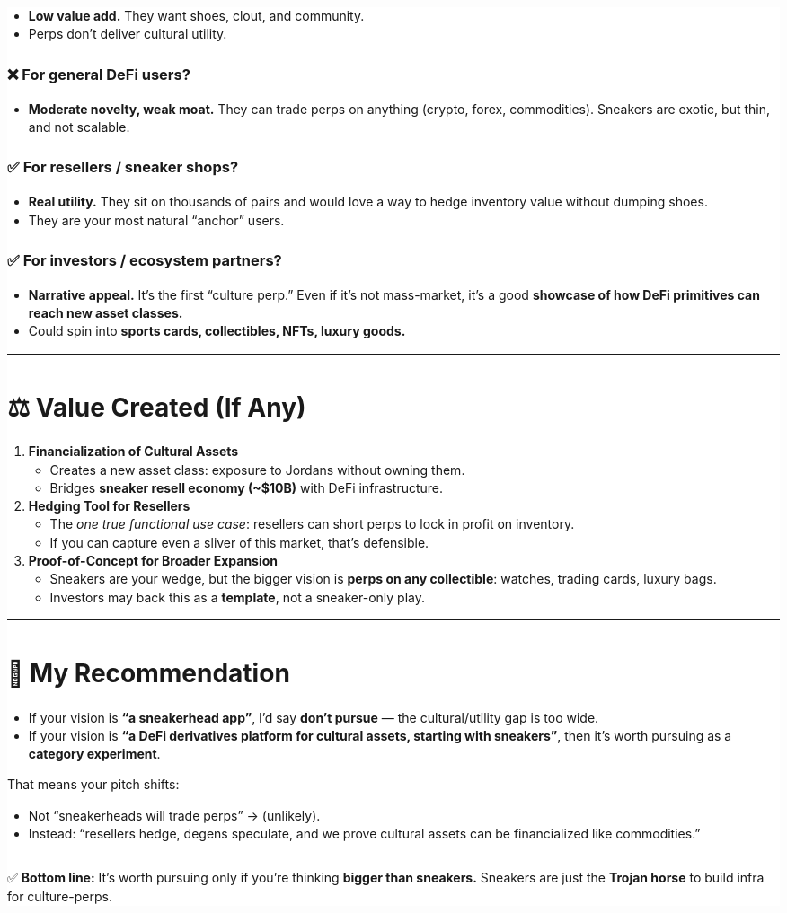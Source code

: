 *   **Low value add.** They want shoes, clout, and community.
*   Perps don’t deliver cultural utility.

### ❌ **For general DeFi users?**

*   **Moderate novelty, weak moat.** They can trade perps on anything (crypto, forex, commodities). Sneakers are exotic, but thin, and not scalable.

### ✅ **For resellers / sneaker shops?**

*   **Real utility.** They sit on thousands of pairs and would love a way to hedge inventory value without dumping shoes.
*   They are your most natural “anchor” users.

### ✅ **For investors / ecosystem partners?**

*   **Narrative appeal.** It’s the first “culture perp.” Even if it’s not mass-market, it’s a good **showcase of how DeFi primitives can reach new asset classes.**
*   Could spin into **sports cards, collectibles, NFTs, luxury goods.**

* * *

⚖️ Value Created (If Any)
=========================

1.  **Financialization of Cultural Assets**
    *   Creates a new asset class: exposure to Jordans without owning them.
    *   Bridges **sneaker resell economy (~$10B)** with DeFi infrastructure.
2.  **Hedging Tool for Resellers**
    *   The _one true functional use case_: resellers can short perps to lock in profit on inventory.
    *   If you can capture even a sliver of this market, that’s defensible.
3.  **Proof-of-Concept for Broader Expansion**
    *   Sneakers are your wedge, but the bigger vision is **perps on any collectible**: watches, trading cards, luxury bags.
    *   Investors may back this as a **template**, not a sneaker-only play.

* * *

🧭 My Recommendation
====================

*   If your vision is **“a sneakerhead app”**, I’d say **don’t pursue** — the cultural/utility gap is too wide.
*   If your vision is **“a DeFi derivatives platform for cultural assets, starting with sneakers”**, then it’s worth pursuing as a **category experiment**.

That means your pitch shifts:

*   Not “sneakerheads will trade perps” → (unlikely).
*   Instead: “resellers hedge, degens speculate, and we prove cultural assets can be financialized like commodities.”

* * *

✅ **Bottom line:** It’s worth pursuing only if you’re thinking **bigger than sneakers.** Sneakers are just the **Trojan horse** to build infra for culture-perps.
